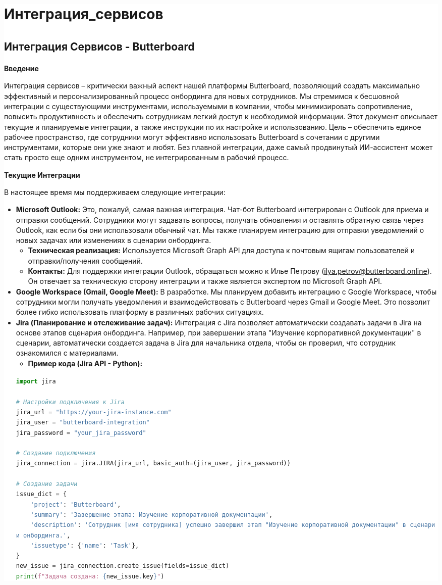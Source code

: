 # Интеграция_сервисов

## Интеграция Сервисов - Butterboard

**Введение**

Интеграция сервисов – критически важный аспект нашей платформы Butterboard, позволяющий создать максимально эффективный и персонализированный процесс онбординга для новых сотрудников.  Мы стремимся к бесшовной интеграции с существующими инструментами, используемыми в компании, чтобы минимизировать сопротивление, повысить продуктивность и обеспечить сотрудникам легкий доступ к необходимой информации.  Этот документ описывает текущие и планируемые интеграции, а также инструкции по их настройке и использованию.  Цель –  обеспечить единое рабочее пространство, где сотрудники могут эффективно использовать Butterboard в сочетании с другими инструментами, которые они уже знают и любят.  Без плавной интеграции, даже самый продвинутый ИИ-ассистент может стать просто еще одним инструментом, не интегрированным в рабочий процесс.

**Текущие Интеграции**

В настоящее время мы поддерживаем следующие интеграции:

* **Microsoft Outlook:**  Это, пожалуй, самая важная интеграция.  Чат-бот Butterboard интегрирован с Outlook для приема и отправки сообщений.  Сотрудники могут задавать вопросы, получать обновления и оставлять обратную связь через Outlook, как если бы они использовали обычный чат.  Мы также планируем интеграцию для отправки уведомлений о новых задачах или изменениях в сценарии онбординга.
    * **Техническая реализация:**  Используется Microsoft Graph API для доступа к почтовым ящигам пользователей и отправки/получения сообщений.
    * **Контакты:**  Для поддержки интеграции Outlook, обращаться можно к Илье Петрову (ilya.petrov@butterboard.online). Он отвечает за техническую сторону интеграции и также является экспертом по Microsoft Graph API.
* **Google Workspace (Gmail, Google Meet):**  В разработке.  Мы планируем добавить интеграцию с Google Workspace, чтобы сотрудники могли получать уведомления и взаимодействовать с Butterboard через Gmail и Google Meet.  Это позволит более гибко использовать платформу в различных рабочих ситуациях.
* **Jira (Планирование и отслеживание задач):**  Интеграция с Jira позволяет автоматически создавать задачи в Jira на основе этапов сценария онбординга.  Например, при завершении этапа "Изучение корпоративной документации" в сценарии, автоматически создается задача в Jira для начальника отдела, чтобы он проверил, что сотрудник ознакомился с материалами.
    * **Пример кода (Jira API - Python):**
    ```python
    import jira

    # Настройки подключения к Jira
    jira_url = "https://your-jira-instance.com"
    jira_user = "butterboard-integration"
    jira_password = "your_jira_password"

    # Создание подключения
    jira_connection = jira.JIRA(jira_url, basic_auth=(jira_user, jira_password))

    # Создание задачи
    issue_dict = {
        'project': 'Butterboard',
        'summary': 'Завершение этапа: Изучение корпоративной документации',
        'description': 'Сотрудник [имя сотрудника] успешно завершил этап "Изучение корпоративной документации" в сценарии онбординга.',
        'issuetype': {'name': 'Task'},
    }
    new_issue = jira_connection.create_issue(fields=issue_dict)
    print(f"Задача создана: {new_issue.key}")
    ```